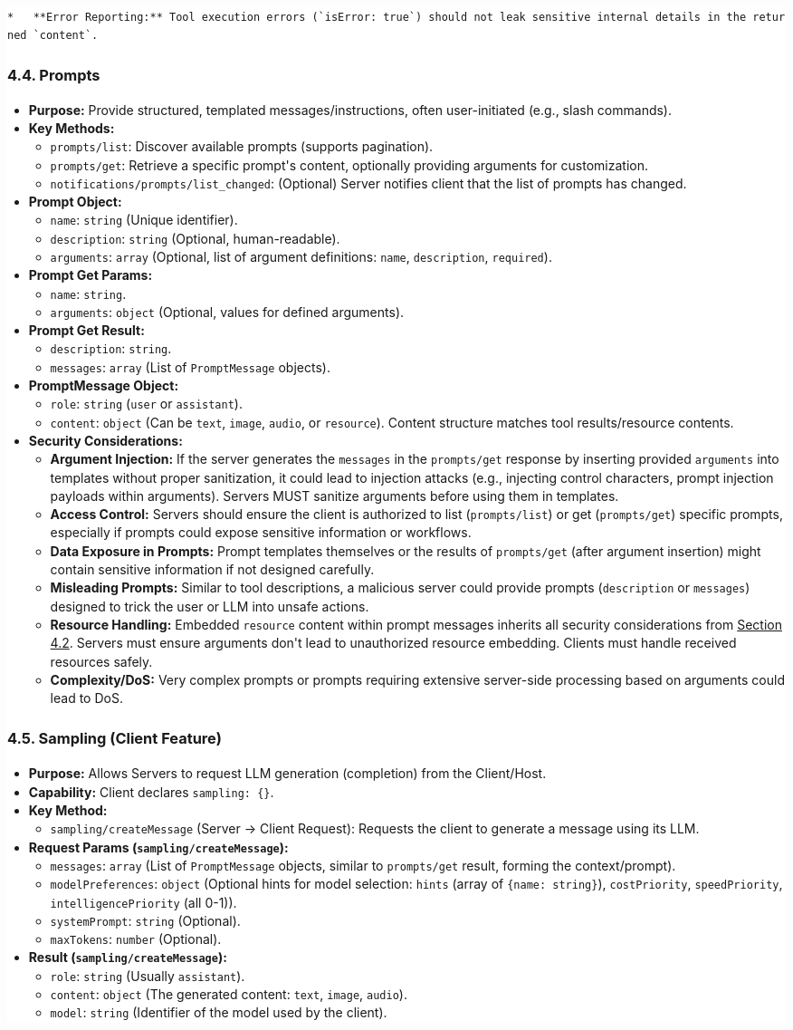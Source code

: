     *   **Error Reporting:** Tool execution errors (`isError: true`) should not leak sensitive internal details in the returned `content`.

### 4.4. Prompts

-   **Purpose:** Provide structured, templated messages/instructions, often user-initiated (e.g., slash commands).
-   **Key Methods:**
    *   `prompts/list`: Discover available prompts (supports pagination).
    *   `prompts/get`: Retrieve a specific prompt's content, optionally providing arguments for customization.
    *   `notifications/prompts/list_changed`: (Optional) Server notifies client that the list of prompts has changed.
-   **Prompt Object:**
    *   `name`: `string` (Unique identifier).
    *   `description`: `string` (Optional, human-readable).
    *   `arguments`: `array` (Optional, list of argument definitions: `name`, `description`, `required`).
-   **Prompt Get Params:**
    *   `name`: `string`.
    *   `arguments`: `object` (Optional, values for defined arguments).
-   **Prompt Get Result:**
    *   `description`: `string`.
    *   `messages`: `array` (List of `PromptMessage` objects).
-   **PromptMessage Object:**
    *   `role`: `string` (`user` or `assistant`).
    *   `content`: `object` (Can be `text`, `image`, `audio`, or `resource`). Content structure matches tool results/resource contents.
-   **Security Considerations:**
    *   **Argument Injection:** If the server generates the `messages` in the `prompts/get` response by inserting provided `arguments` into templates without proper sanitization, it could lead to injection attacks (e.g., injecting control characters, prompt injection payloads within arguments). Servers MUST sanitize arguments before using them in templates.
    *   **Access Control:** Servers should ensure the client is authorized to list (`prompts/list`) or get (`prompts/get`) specific prompts, especially if prompts could expose sensitive information or workflows.
    *   **Data Exposure in Prompts:** Prompt templates themselves or the results of `prompts/get` (after argument insertion) might contain sensitive information if not designed carefully.
    *   **Misleading Prompts:** Similar to tool descriptions, a malicious server could provide prompts (`description` or `messages`) designed to trick the user or LLM into unsafe actions.
    *   **Resource Handling:** Embedded `resource` content within prompt messages inherits all security considerations from [Section 4.2](./04-data-structures.md#42-resources). Servers must ensure arguments don't lead to unauthorized resource embedding. Clients must handle received resources safely.
    *   **Complexity/DoS:** Very complex prompts or prompts requiring extensive server-side processing based on arguments could lead to DoS.

### 4.5. Sampling (Client Feature)

-   **Purpose:** Allows Servers to request LLM generation (completion) from the Client/Host.
-   **Capability:** Client declares `sampling: {}`.
-   **Key Method:**
    *   `sampling/createMessage` (Server -> Client Request): Requests the client to generate a message using its LLM.
-   **Request Params (`sampling/createMessage`):**
    *   `messages`: `array` (List of `PromptMessage` objects, similar to `prompts/get` result, forming the context/prompt).
    *   `modelPreferences`: `object` (Optional hints for model selection: `hints` (array of `{name: string}`), `costPriority`, `speedPriority`, `intelligencePriority` (all 0-1)).
    *   `systemPrompt`: `string` (Optional).
    *   `maxTokens`: `number` (Optional).
-   **Result (`sampling/createMessage`):**
    *   `role`: `string` (Usually `assistant`).
    *   `content`: `object` (The generated content: `text`, `image`, `audio`).
    *   `model`: `string` (Identifier of the model used by the client).